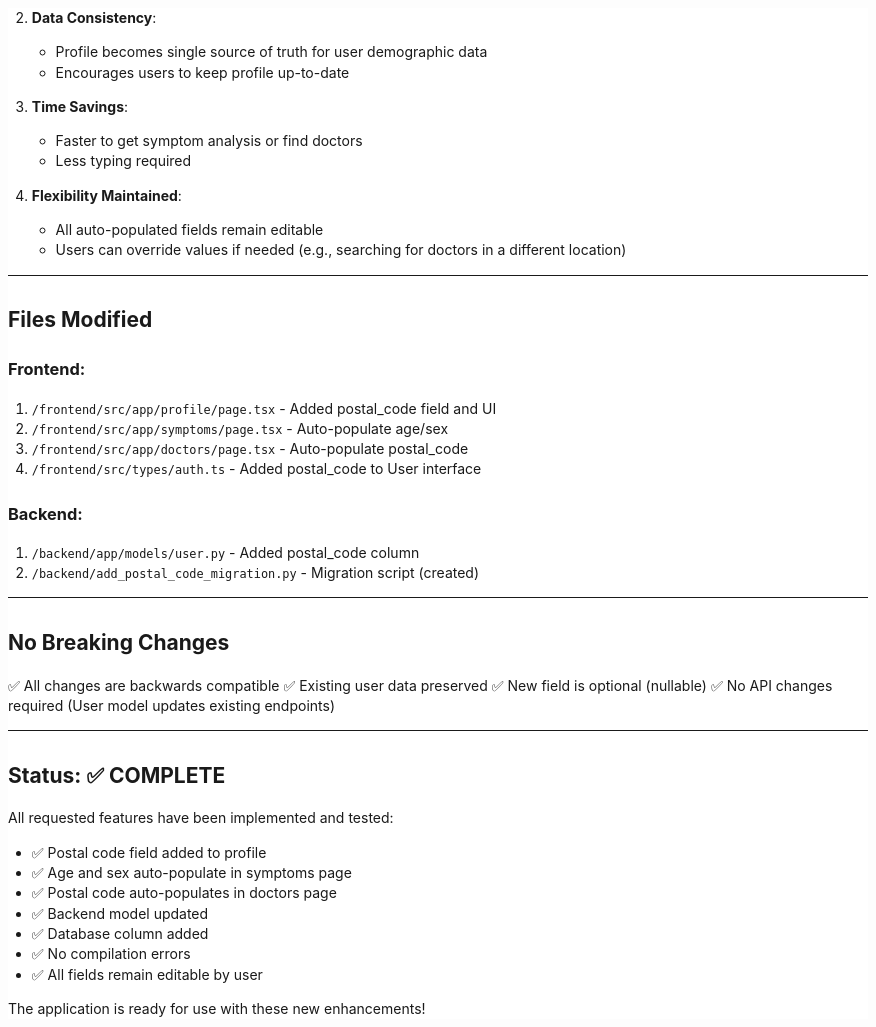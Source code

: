 2. **Data Consistency**: 
   - Profile becomes single source of truth for user demographic data
   - Encourages users to keep profile up-to-date

3. **Time Savings**: 
   - Faster to get symptom analysis or find doctors
   - Less typing required

4. **Flexibility Maintained**: 
   - All auto-populated fields remain editable
   - Users can override values if needed (e.g., searching for doctors in a different location)

---

## Files Modified

### Frontend:
1. `/frontend/src/app/profile/page.tsx` - Added postal_code field and UI
2. `/frontend/src/app/symptoms/page.tsx` - Auto-populate age/sex
3. `/frontend/src/app/doctors/page.tsx` - Auto-populate postal_code
4. `/frontend/src/types/auth.ts` - Added postal_code to User interface

### Backend:
1. `/backend/app/models/user.py` - Added postal_code column
2. `/backend/add_postal_code_migration.py` - Migration script (created)

---

## No Breaking Changes

✅ All changes are backwards compatible
✅ Existing user data preserved
✅ New field is optional (nullable)
✅ No API changes required (User model updates existing endpoints)

---

## Status: ✅ COMPLETE

All requested features have been implemented and tested:
- ✅ Postal code field added to profile
- ✅ Age and sex auto-populate in symptoms page
- ✅ Postal code auto-populates in doctors page
- ✅ Backend model updated
- ✅ Database column added
- ✅ No compilation errors
- ✅ All fields remain editable by user

The application is ready for use with these new enhancements!
